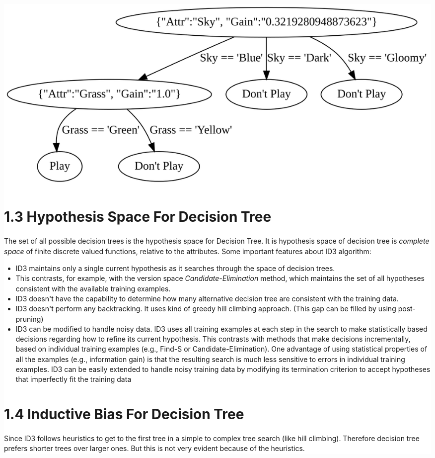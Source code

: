 ![svg](/assets/img/2020-08-01-DecisionTree/output_6_1.svg)



# 1.3 Hypothesis Space For Decision Tree

The set of all possible decision trees is the hypothesis space for Decision Tree. It is hypothesis space of decision tree is *complete space* of finite discrete valued functions, relative to the attributes.
Some important features about ID3 algorithm:
- ID3 maintains only a single current hypothesis as it searches through the space of decision trees. 
- This contrasts, for example, with the version space *Candidate-Elimination* method, which maintains the set of all hypotheses consistent with the available training examples. 
- ID3 doesn't have the capability to determine how many alternative decision tree are consistent with the training data.
- ID3 doesn't perform any backtracking. It uses kind of greedy hill climbing approach. (This gap can be filled by using post-pruning)
- ID3 can be modified to handle noisy data. ID3 uses all training examples at each step in the search to make statistically based decisions regarding how to refine its current hypothesis. This contrasts with methods that make decisions incrementally, based on individual training examples (e.g., Find-S or Candidate-Elimination). One advantage of using statistical properties of all the examples (e.g., information gain) is that the resulting search is much less sensitive to errors in individual training examples. ID3 can be easily extended to handle noisy training data by modifying its termination criterion to accept hypotheses that imperfectly fit the training data

# 1.4 Inductive Bias For Decision Tree

Since ID3 follows heuristics to get to the first tree in a simple to complex tree search (like hill climbing). Therefore decision tree prefers shorter trees over larger ones. But this is not very evident because of the heuristics.
